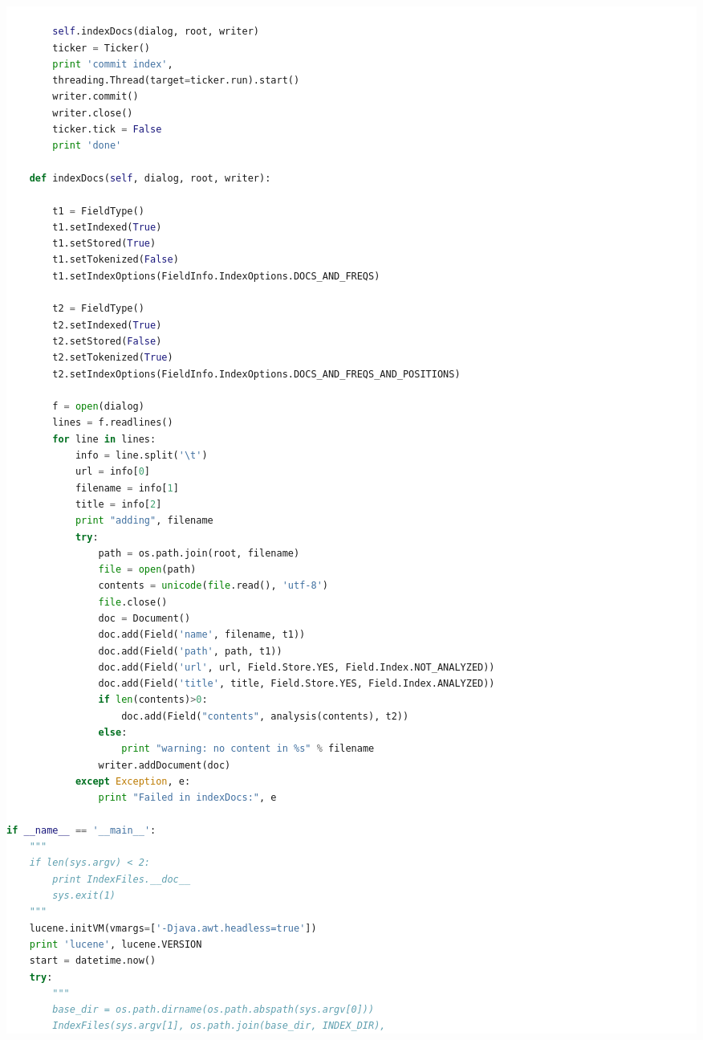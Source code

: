 ``` python

        self.indexDocs(dialog, root, writer)
        ticker = Ticker()
        print 'commit index',
        threading.Thread(target=ticker.run).start()
        writer.commit()
        writer.close()
        ticker.tick = False
        print 'done'

    def indexDocs(self, dialog, root, writer):

        t1 = FieldType()
        t1.setIndexed(True)
        t1.setStored(True)
        t1.setTokenized(False)
        t1.setIndexOptions(FieldInfo.IndexOptions.DOCS_AND_FREQS)

        t2 = FieldType()
        t2.setIndexed(True)
        t2.setStored(False)
        t2.setTokenized(True)
        t2.setIndexOptions(FieldInfo.IndexOptions.DOCS_AND_FREQS_AND_POSITIONS)

        f = open(dialog)
        lines = f.readlines()
        for line in lines:
            info = line.split('\t')
            url = info[0]
            filename = info[1]
            title = info[2]
            print "adding", filename
            try:
                path = os.path.join(root, filename)
                file = open(path)
                contents = unicode(file.read(), 'utf-8')
                file.close()
                doc = Document()
                doc.add(Field('name', filename, t1))
                doc.add(Field('path', path, t1))
                doc.add(Field('url', url, Field.Store.YES, Field.Index.NOT_ANALYZED))
                doc.add(Field('title', title, Field.Store.YES, Field.Index.ANALYZED))
                if len(contents)>0:
                    doc.add(Field("contents", analysis(contents), t2))
                else:
                    print "warning: no content in %s" % filename
                writer.addDocument(doc)
            except Exception, e:
                print "Failed in indexDocs:", e

if __name__ == '__main__':
    """
    if len(sys.argv) < 2:
        print IndexFiles.__doc__
        sys.exit(1)
    """
    lucene.initVM(vmargs=['-Djava.awt.headless=true'])
    print 'lucene', lucene.VERSION
    start = datetime.now()
    try:
        """
        base_dir = os.path.dirname(os.path.abspath(sys.argv[0]))
        IndexFiles(sys.argv[1], os.path.join(base_dir, INDEX_DIR),
```